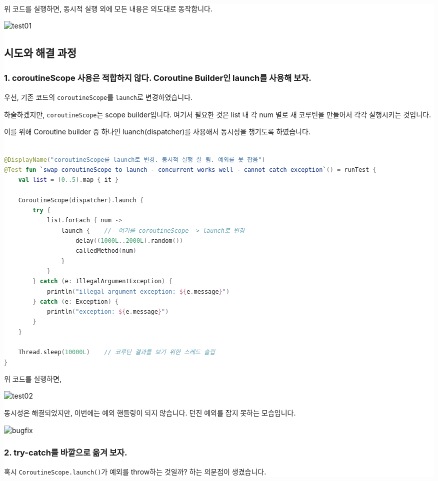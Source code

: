위 코드를 실행하면, 동시적 실행 외에 모든 내용은 의도대로 동작합니다.

![test01](../../kchung1995.github.io/assets/images/test01.png)

## 시도와 해결 과정

### 1. coroutineScope 사용은 적합하지 않다. Coroutine Builder인 launch를 사용해 보자.

우선, 기존 코드의 `coroutineScope`를 `launch`로 변경하였습니다.

하술하겠지만, `coroutineScope`는 scope builder입니다. 여기서 필요한 것은 list 내 각 num 별로 새 코루틴을 만들어서 각각 실행시키는 것입니다.

이를 위해 Coroutine builder 중 하나인 luanch(dispatcher)를 사용해서 동시성을 챙기도록 하였습니다.

```kotlin

@DisplayName("coroutineScope를 launch로 변경. 동시적 실행 잘 됨. 예외를 못 잡음")
@Test fun `swap coroutineScope to launch - concurrent works well - cannot catch exception`() = runTest {
    val list = (0..5).map { it }

    CoroutineScope(dispatcher).launch {
        try {
            list.forEach { num ->
                launch {	//  여기를 coroutineScope -> launch로 변경
                    delay((1000L..2000L).random())
                    calledMethod(num)
                }
            }
        } catch (e: IllegalArgumentException) {
            println("illegal argument exception: ${e.message}")
        } catch (e: Exception) {
            println("exception: ${e.message}")
        }
    }

    Thread.sleep(10000L)    // 코루틴 결과를 보기 위한 스레드 슬립
}
```

위 코드를 실행하면,

![test02](../../kchung1995.github.io/assets/images/test02.png)

동시성은 해결되었지만, 이번에는 예외 핸들링이 되지 않습니다. 던진 예외를 잡지 못하는 모습입니다.

![bugfix](../../kchung1995.github.io/assets/images/bugfix.gif)

### 2. try-catch를 바깥으로 옮겨 보자.

혹시 `CoroutineScope.launch()`가 예외를 throw하는 것일까? 하는 의문점이 생겼습니다. 

